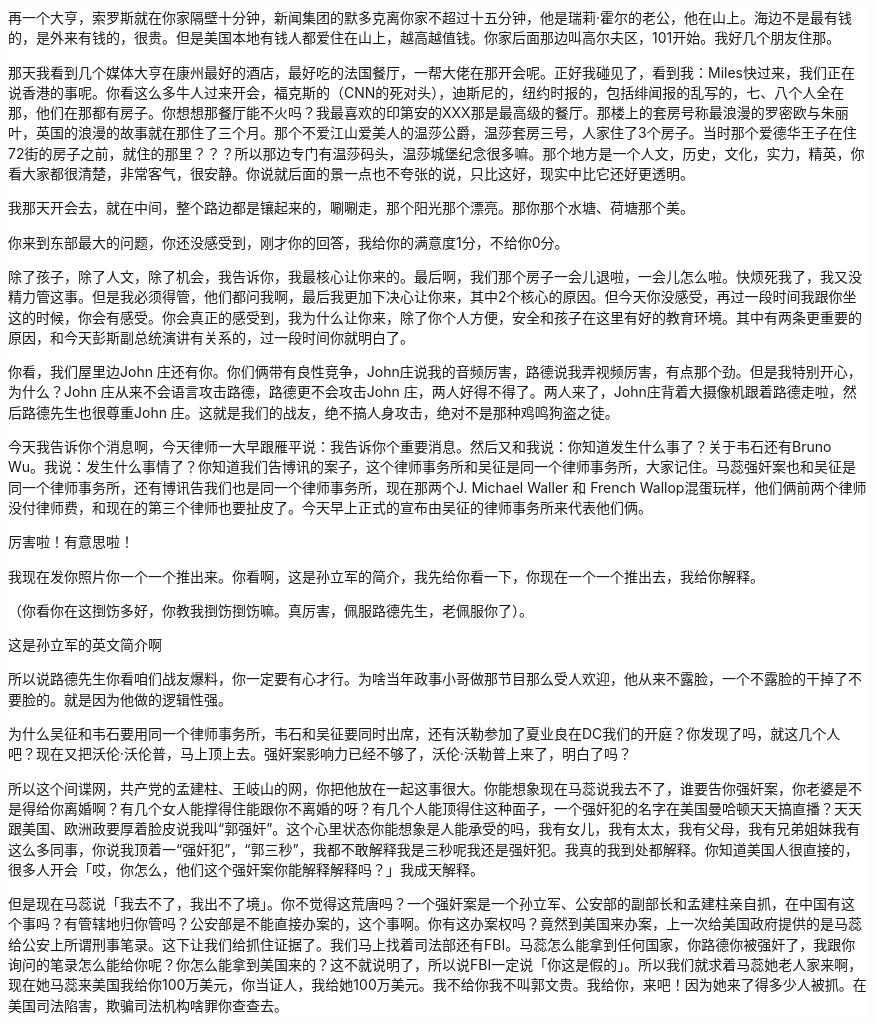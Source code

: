 再一个大亨，索罗斯就在你家隔壁十分钟，新闻集团的默多克离你家不超过十五分钟，他是瑞莉·霍尔的老公，他在山上。海边不是最有钱的，是外来有钱的，很贵。但是美国本地有钱人都爱住在山上，越高越值钱。你家后面那边叫高尔夫区，101开始。我好几个朋友住那。

那天我看到几个媒体大亨在康州最好的酒店，最好吃的法国餐厅，一帮大佬在那开会呢。正好我碰见了，看到我：Miles快过来，我们正在说香港的事呢。你看这么多牛人过来开会，福克斯的（CNN的死对头），迪斯尼的，纽约时报的，包括绯闻报的乱写的，七、八个人全在那，他们在那都有房子。你想想那餐厅能不火吗？我最喜欢的印第安的XXX那是最高级的餐厅。那楼上的套房号称最浪漫的罗密欧与朱丽叶，英国的浪漫的故事就在那住了三个月。那个不爱江山爱美人的温莎公爵，温莎套房三号，人家住了3个房子。当时那个爱德华王子在住72街的房子之前，就住的那里？？？所以那边专门有温莎码头，温莎城堡纪念很多嘛。那个地方是一个人文，历史，文化，实力，精英，你看大家都很清楚，非常客气，很安静。你说就后面的景一点也不夸张的说，只比这好，现实中比它还好更透明。



我那天开会去，就在中间，整个路边都是镶起来的，唰唰走，那个阳光那个漂亮。那你那个水塘、荷塘那个美。



你来到东部最大的问题，你还没感受到，刚才你的回答，我给你的满意度1分，不给你0分。

除了孩子，除了人文，除了机会，我告诉你，我最核心让你来的。最后啊，我们那个房子一会儿退啦，一会儿怎么啦。快烦死我了，我又没精力管这事。但是我必须得管，他们都问我啊，最后我更加下决心让你来，其中2个核心的原因。但今天你没感受，再过一段时间我跟你坐这的时候，你会有感受。你会真正的感受到，我为什么让你来，除了你个人方便，安全和孩子在这里有好的教育环境。其中有两条更重要的原因，和今天彭斯副总统演讲有关系的，过一段时间你就明白了。



你看，我们屋里边John 庄还有你。你们俩带有良性竞争，John庄说我的音频厉害，路德说我弄视频厉害，有点那个劲。但是我特别开心，为什么？John 庄从来不会语言攻击路德，路德更不会攻击John 庄，两人好得不得了。两人来了，John庄背着大摄像机跟着路德走啦，然后路德先生也很尊重John 庄。这就是我们的战友，绝不搞人身攻击，绝对不是那种鸡鸣狗盗之徒。

今天我告诉你个消息啊，今天律师一大早跟雁平说：我告诉你个重要消息。然后又和我说：你知道发生什么事了？关于韦石还有Bruno Wu。我说：发生什么事情了？你知道我们告博讯的案子，这个律师事务所和吴征是同一个律师事务所，大家记住。马蕊强奸案也和吴征是同一个律师事务所，还有博讯告我们也是同一个律师事务所，现在那两个J. Michael Waller 和 French Wallop混蛋玩样，他们俩前两个律师没付律师费，和现在的第三个律师也要扯皮了。今天早上正式的宣布由吴征的律师事务所来代表他们俩。



厉害啦！有意思啦！



我现在发你照片你一个一个推出来。你看啊，这是孙立军的简介，我先给你看一下，你现在一个一个推出去，我给你解释。



（你看你在这捯饬多好，你教我捯饬捯饬嘛。真厉害，佩服路德先生，老佩服你了）。

这是孙立军的英文简介啊









所以说路德先生你看咱们战友爆料，你一定要有心才行。为啥当年政事小哥做那节目那么受人欢迎，他从来不露脸，一个不露脸的干掉了不要脸的。就是因为他做的逻辑性强。



为什么吴征和韦石要用同一个律师事务所，韦石和吴征要同时出席，还有沃勒参加了夏业良在DC我们的开庭？你发现了吗，就这几个人吧？现在又把沃伦·沃伦普，马上顶上去。强奸案影响力已经不够了，沃伦·沃勒普上来了，明白了吗？



所以这个间谍网，共产党的孟建柱、王岐山的网，你把他放在一起这事很大。你能想象现在马蕊说我去不了，谁要告你强奸案，你老婆是不是得给你离婚啊？有几个女人能撑得住能跟你不离婚的呀？有几个人能顶得住这种面子，一个强奸犯的名字在美国曼哈顿天天搞直播？天天跟美国、欧洲政要厚着脸皮说我叫“郭强奸”。这个心里状态你能想象是人能承受的吗，我有女儿，我有太太，我有父母，我有兄弟姐妹我有这么多同事，你说我顶着一“强奸犯”，“郭三秒”，我都不敢解释我是三秒呢我还是强奸犯。我真的我到处都解释。你知道美国人很直接的，很多人开会「哎，你怎么，他们这个强奸案你能解释解释吗？」我成天解释。



但是现在马蕊说「我去不了，我出不了境」。你不觉得这荒唐吗？一个强奸案是一个孙立军、公安部的副部长和孟建柱亲自抓，在中国有这个事吗？有管辖地归你管吗？公安部是不能直接办案的，这个事啊。你有这办案权吗？竟然到美国来办案，上一次给美国政府提供的是马蕊给公安上所谓刑事笔录。这下让我们给抓住证据了。我们马上找着司法部还有FBI。马蕊怎么能拿到任何国家，你路德你被强奸了，我跟你询问的笔录怎么能给你呢？你怎么能拿到美国来的？这不就说明了，所以说FBI一定说「你这是假的」。所以我们就求着马蕊她老人家来啊，现在她马蕊来美国我给你100万美元，你当证人，我给她100万美元。我不给你我不叫郭文贵。我给你，来吧！因为她来了得多少人被抓。在美国司法陷害，欺骗司法机构啥罪你查查去。
